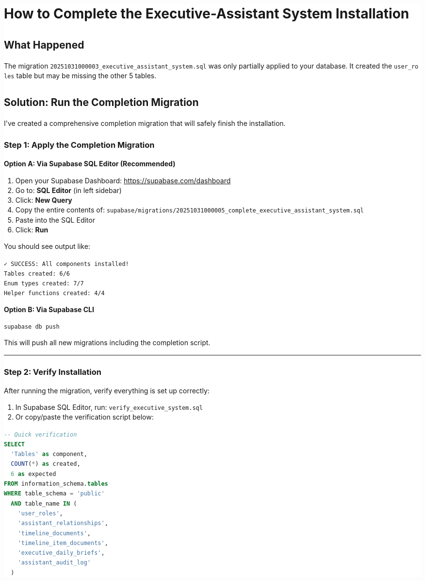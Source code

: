 # How to Complete the Executive-Assistant System Installation

## What Happened

The migration `20251031000003_executive_assistant_system.sql` was only partially applied to your database. It created the `user_roles` table but may be missing the other 5 tables.

## Solution: Run the Completion Migration

I've created a comprehensive completion migration that will safely finish the installation.

### Step 1: Apply the Completion Migration

**Option A: Via Supabase SQL Editor (Recommended)**

1. Open your Supabase Dashboard: https://supabase.com/dashboard
2. Go to: **SQL Editor** (in left sidebar)
3. Click: **New Query**
4. Copy the entire contents of: `supabase/migrations/20251031000005_complete_executive_assistant_system.sql`
5. Paste into the SQL Editor
6. Click: **Run**

You should see output like:
```
✓ SUCCESS: All components installed!
Tables created: 6/6
Enum types created: 7/7
Helper functions created: 4/4
```

**Option B: Via Supabase CLI**

```bash
supabase db push
```

This will push all new migrations including the completion script.

---

### Step 2: Verify Installation

After running the migration, verify everything is set up correctly:

1. In Supabase SQL Editor, run: `verify_executive_system.sql`
2. Or copy/paste the verification script below:

```sql
-- Quick verification
SELECT
  'Tables' as component,
  COUNT(*) as created,
  6 as expected
FROM information_schema.tables
WHERE table_schema = 'public'
  AND table_name IN (
    'user_roles',
    'assistant_relationships',
    'timeline_documents',
    'timeline_item_documents',
    'executive_daily_briefs',
    'assistant_audit_log'
  )

```